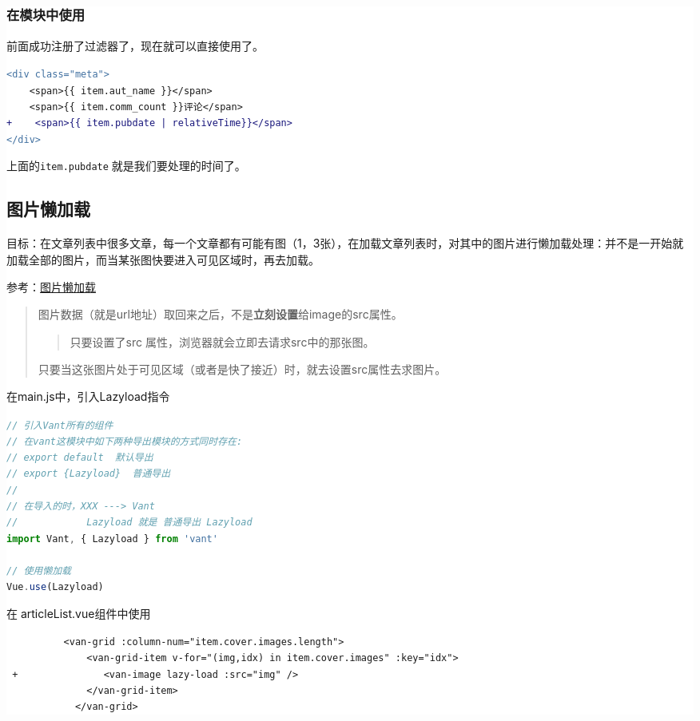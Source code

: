 ```diff

```



### 在模块中使用

前面成功注册了过滤器了，现在就可以直接使用了。

```diff
<div class="meta">
    <span>{{ item.aut_name }}</span>
    <span>{{ item.comm_count }}评论</span>
+    <span>{{ item.pubdate | relativeTime}}</span>
</div>
```

上面的`item.pubdate` 就是我们要处理的时间了。

## 图片懒加载

目标：在文章列表中很多文章，每一个文章都有可能有图（1，3张），在加载文章列表时，对其中的图片进行懒加载处理：并不是一开始就加载全部的图片，而当某张图快要进入可见区域时，再去加载。

参考：[图片懒加载](https://youzan.github.io/vant/#/zh-CN/image#tu-pian-lan-jia-zai)

> 图片数据（就是url地址）取回来之后，不是**立刻设置**给image的src属性。
>
> > 只要设置了src 属性，浏览器就会立即去请求src中的那张图。
>
> 只要当这张图片处于可见区域（或者是快了接近）时，就去设置src属性去求图片。

在main.js中，引入Lazyload指令

```javascript
// 引入Vant所有的组件
// 在vant这模块中如下两种导出模块的方式同时存在:
// export default  默认导出
// export {Lazyload}  普通导出
//
// 在导入的时，XXX ---> Vant
//            Lazyload 就是 普通导出 Lazyload
import Vant, { Lazyload } from 'vant'

// 使用懒加载
Vue.use(Lazyload)
```

在 articleList.vue组件中使用

```diff
          <van-grid :column-num="item.cover.images.length">
              <van-grid-item v-for="(img,idx) in item.cover.images" :key="idx">
 +               <van-image lazy-load :src="img" />
              </van-grid-item>
            </van-grid>
```



